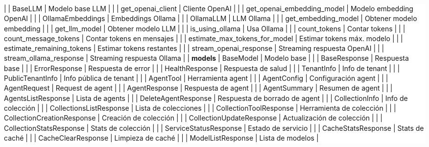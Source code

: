|                         | BaseLLM                                | Modelo base LLM                       |
|                         | get_openai_client                      | Cliente OpenAI                        |
|                         | get_openai_embedding_model             | Modelo embedding OpenAI               |
|                         | OllamaEmbeddings                       | Embeddings Ollama                     |
|                         | OllamaLLM                              | LLM Ollama                            |
|                         | get_embedding_model                    | Obtener modelo embedding              |
|                         | get_llm_model                          | Obtener modelo LLM                    |
|                         | is_using_ollama                        | Usa Ollama                            |
|                         | count_tokens                           | Contar tokens                         |
|                         | count_message_tokens                   | Contar tokens en mensajes             |
|                         | estimate_max_tokens_for_model          | Estimar tokens máx. modelo            |
|                         | estimate_remaining_tokens              | Estimar tokens restantes              |
|                         | stream_openai_response                 | Streaming respuesta OpenAI            |
|                         | stream_ollama_response                 | Streaming respuesta Ollama            |
| **models**              | BaseModel                              | Modelo base                           |
|                         | BaseResponse                           | Respuesta base                        |
|                         | ErrorResponse                          | Respuesta de error                    |
|                         | HealthResponse                         | Respuesta de salud                    |
|                         | TenantInfo                             | Info de tenant                        |
|                         | PublicTenantInfo                       | Info pública de tenant                |
|                         | AgentTool                              | Herramienta agent                     |
|                         | AgentConfig                            | Configuración agent                   |
|                         | AgentRequest                           | Request de agent                      |
|                         | AgentResponse                          | Respuesta de agent                    |
|                         | AgentSummary                           | Resumen de agent                      |
|                         | AgentsListResponse                     | Lista de agents                       |
|                         | DeleteAgentResponse                    | Respuesta de borrado de agent         |
|                         | CollectionInfo                         | Info de colección                     |
|                         | CollectionsListResponse                | Lista de colecciones                  |
|                         | CollectionToolResponse                 | Herramienta de colección              |
|                         | CollectionCreationResponse             | Creación de colección                 |
|                         | CollectionUpdateResponse               | Actualización de colección            |
|                         | CollectionStatsResponse                | Stats de colección                    |
|                         | ServiceStatusResponse                  | Estado de servicio                    |
|                         | CacheStatsResponse                     | Stats de caché                        |
|                         | CacheClearResponse                     | Limpieza de caché                     |
|                         | ModelListResponse                      | Lista de modelos                      |